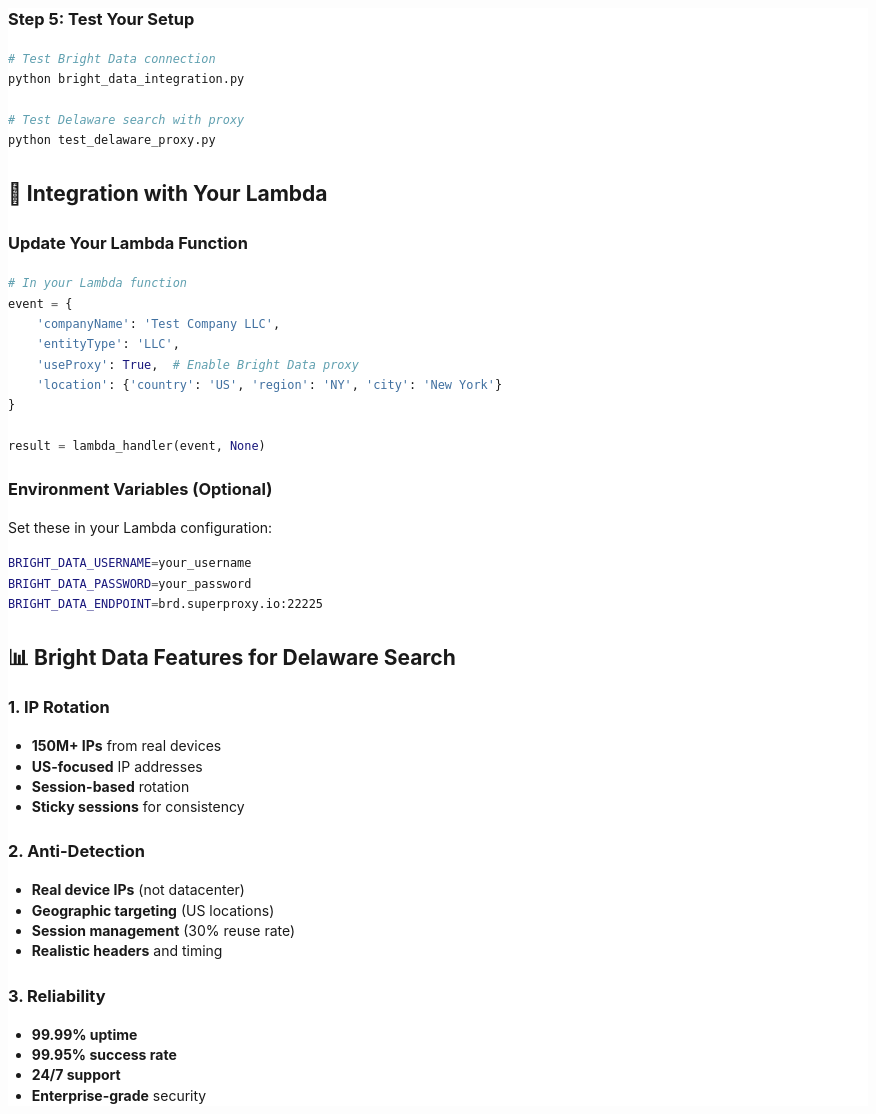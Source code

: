 ### **Step 5: Test Your Setup**

```bash
# Test Bright Data connection
python bright_data_integration.py

# Test Delaware search with proxy
python test_delaware_proxy.py
```

## 🔧 **Integration with Your Lambda**

### **Update Your Lambda Function**

```python
# In your Lambda function
event = {
    'companyName': 'Test Company LLC',
    'entityType': 'LLC',
    'useProxy': True,  # Enable Bright Data proxy
    'location': {'country': 'US', 'region': 'NY', 'city': 'New York'}
}

result = lambda_handler(event, None)
```

### **Environment Variables (Optional)**

Set these in your Lambda configuration:

```bash
BRIGHT_DATA_USERNAME=your_username
BRIGHT_DATA_PASSWORD=your_password
BRIGHT_DATA_ENDPOINT=brd.superproxy.io:22225
```

## 📊 **Bright Data Features for Delaware Search**

### **1. IP Rotation**
- **150M+ IPs** from real devices
- **US-focused** IP addresses
- **Session-based** rotation
- **Sticky sessions** for consistency

### **2. Anti-Detection**
- **Real device IPs** (not datacenter)
- **Geographic targeting** (US locations)
- **Session management** (30% reuse rate)
- **Realistic headers** and timing

### **3. Reliability**
- **99.99% uptime**
- **99.95% success rate**
- **24/7 support**
- **Enterprise-grade** security

